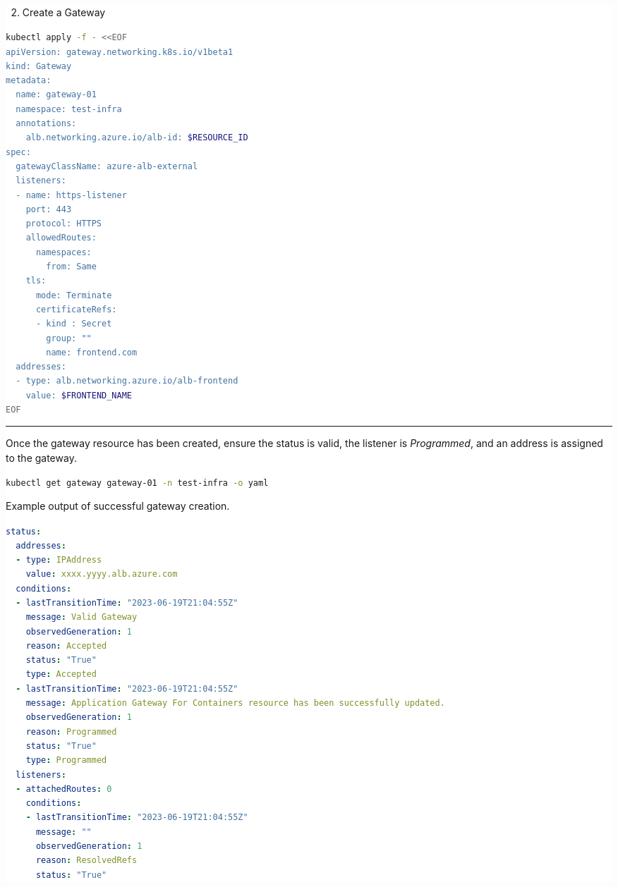 2. Create a Gateway
```bash
kubectl apply -f - <<EOF
apiVersion: gateway.networking.k8s.io/v1beta1
kind: Gateway
metadata:
  name: gateway-01
  namespace: test-infra
  annotations:
    alb.networking.azure.io/alb-id: $RESOURCE_ID
spec:
  gatewayClassName: azure-alb-external
  listeners:
  - name: https-listener
    port: 443
    protocol: HTTPS
    allowedRoutes:
      namespaces:
        from: Same
    tls:
      mode: Terminate
      certificateRefs:
      - kind : Secret
        group: ""
        name: frontend.com
  addresses:
  - type: alb.networking.azure.io/alb-frontend
    value: $FRONTEND_NAME
EOF
```

---

Once the gateway resource has been created, ensure the status is valid, the listener is _Programmed_, and an address is assigned to the gateway.
```bash
kubectl get gateway gateway-01 -n test-infra -o yaml
```

Example output of successful gateway creation.
```yaml
status:
  addresses:
  - type: IPAddress
    value: xxxx.yyyy.alb.azure.com
  conditions:
  - lastTransitionTime: "2023-06-19T21:04:55Z"
    message: Valid Gateway
    observedGeneration: 1
    reason: Accepted
    status: "True"
    type: Accepted
  - lastTransitionTime: "2023-06-19T21:04:55Z"
    message: Application Gateway For Containers resource has been successfully updated.
    observedGeneration: 1
    reason: Programmed
    status: "True"
    type: Programmed
  listeners:
  - attachedRoutes: 0
    conditions:
    - lastTransitionTime: "2023-06-19T21:04:55Z"
      message: ""
      observedGeneration: 1
      reason: ResolvedRefs
      status: "True"
```